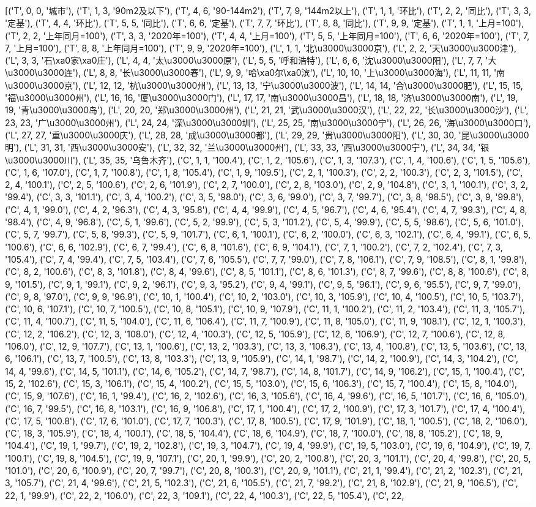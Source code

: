 [('T', 0, 0, '城市'), ('T', 1, 3, '90m2及以下'), ('T', 4, 6, '90-144m2'), ('T', 7, 9, '144m2以上'), ('T', 1, 1, '环比'), ('T', 2, 2, '同比'), ('T', 3, 3, '定基'), ('T', 4, 4, '环比'), ('T', 5, 5, '同比'), ('T', 6, 6, '定基'), ('T', 7, 7, '环比'), ('T', 8, 8, '同比'), ('T', 9, 9, '定基'), ('T', 1, 1, '上月=100'), ('T', 2, 2, '上年同月=100'), ('T', 3, 3, '2020年=100'), ('T', 4, 4, '上月=100'), ('T', 5, 5, '上年同月=100'), ('T', 6, 6, '2020年=100'), ('T', 7, 7, '上月=100'), ('T', 8, 8, '上年同月=100'), ('T', 9, 9, '2020年=100'), ('L', 1, 1, '北\u3000\u3000京'), ('L', 2, 2, '天\u3000\u3000津'), ('L', 3, 3, '石\xa0家\xa0庄'), ('L', 4, 4, '太\u3000\u3000原'), ('L', 5, 5, '呼和浩特'), ('L', 6, 6, '沈\u3000\u3000阳'), ('L', 7, 7, '大\u3000\u3000连'), ('L', 8, 8, '长\u3000\u3000春'), ('L', 9, 9, '哈\xa0尔\xa0滨'), ('L', 10, 10, '上\u3000\u3000海'), ('L', 11, 11, '南\u3000\u3000京'), ('L', 12, 12, '杭\u3000\u3000州'), ('L', 13, 13, '宁\u3000\u3000波'), ('L', 14, 14, '合\u3000\u3000肥'), ('L', 15, 15, '福\u3000\u3000州'), ('L', 16, 16, '厦\u3000\u3000门'), ('L', 17, 17, '南\u3000\u3000昌'), ('L', 18, 18, '济\u3000\u3000南'), ('L', 19, 19, '青\u3000\u3000岛'), ('L', 20, 20, '郑\u3000\u3000州'), ('L', 21, 21, '武\u3000\u3000汉'), ('L', 22, 22, '长\u3000\u3000沙'), ('L', 23, 23, '广\u3000\u3000州'), ('L', 24, 24, '深\u3000\u3000圳'), ('L', 25, 25, '南\u3000\u3000宁'), ('L', 26, 26, '海\u3000\u3000口'), ('L', 27, 27, '重\u3000\u3000庆'), ('L', 28, 28, '成\u3000\u3000都'), ('L', 29, 29, '贵\u3000\u3000阳'), ('L', 30, 30, '昆\u3000\u3000明'), ('L', 31, 31, '西\u3000\u3000安'), ('L', 32, 32, '兰\u3000\u3000州'), ('L', 33, 33, '西\u3000\u3000宁'), ('L', 34, 34, '银\u3000\u3000川'), ('L', 35, 35, '乌鲁木齐'), ('C', 1, 1, '100.4'), ('C', 1, 2, '105.6'), ('C', 1, 3, '107.3'), ('C', 1, 4, '100.6'), ('C', 1, 5, '105.6'), ('C', 1, 6, '107.0'), ('C', 1, 7, '100.8'), ('C', 1, 8, '105.4'), ('C', 1, 9, '109.5'), ('C', 2, 1, '100.3'), ('C', 2, 2, '100.3'), ('C', 2, 3, '101.5'), ('C', 2, 4, '100.1'), ('C', 2, 5, '100.6'), ('C', 2, 6, '101.9'), ('C', 2, 7, '100.0'), ('C', 2, 8, '103.0'), ('C', 2, 9, '104.8'), ('C', 3, 1, '100.1'), ('C', 3, 2, '99.4'), ('C', 3, 3, '101.1'), ('C', 3, 4, '100.2'), ('C', 3, 5, '98.0'), ('C', 3, 6, '99.0'), ('C', 3, 7, '99.7'), ('C', 3, 8, '98.5'), ('C', 3, 9, '99.8'), ('C', 4, 1, '99.0'), ('C', 4, 2, '96.3'), ('C', 4, 3, '95.8'), ('C', 4, 4, '99.9'), ('C', 4, 5, '96.7'), ('C', 4, 6, '95.4'), ('C', 4, 7, '99.3'), ('C', 4, 8, '98.4'), ('C', 4, 9, '96.8'), ('C', 5, 1, '99.6'), ('C', 5, 2, '99.9'), ('C', 5, 3, '101.2'), ('C', 5, 4, '99.9'), ('C', 5, 5, '98.6'), ('C', 5, 6, '101.0'), ('C', 5, 7, '99.7'), ('C', 5, 8, '99.3'), ('C', 5, 9, '101.7'), ('C', 6, 1, '100.1'), ('C', 6, 2, '100.0'), ('C', 6, 3, '102.1'), ('C', 6, 4, '99.1'), ('C', 6, 5, '100.6'), ('C', 6, 6, '102.9'), ('C', 6, 7, '99.4'), ('C', 6, 8, '101.6'), ('C', 6, 9, '104.1'), ('C', 7, 1, '100.2'), ('C', 7, 2, '102.4'), ('C', 7, 3, '105.4'), ('C', 7, 4, '99.4'), ('C', 7, 5, '103.4'), ('C', 7, 6, '105.5'), ('C', 7, 7, '99.0'), ('C', 7, 8, '106.1'), ('C', 7, 9, '108.5'), ('C', 8, 1, '99.8'), ('C', 8, 2, '100.6'), ('C', 8, 3, '101.8'), ('C', 8, 4, '99.6'), ('C', 8, 5, '101.1'), ('C', 8, 6, '101.3'), ('C', 8, 7, '99.6'), ('C', 8, 8, '100.6'), ('C', 8, 9, '101.5'), ('C', 9, 1, '99.1'), ('C', 9, 2, '96.1'), ('C', 9, 3, '95.2'), ('C', 9, 4, '99.1'), ('C', 9, 5, '96.1'), ('C', 9, 6, '95.5'), ('C', 9, 7, '99.0'), ('C', 9, 8, '97.0'), ('C', 9, 9, '96.9'), ('C', 10, 1, '100.4'), ('C', 10, 2, '103.0'), ('C', 10, 3, '105.9'), ('C', 10, 4, '100.5'), ('C', 10, 5, '103.7'), ('C', 10, 6, '107.1'), ('C', 10, 7, '100.5'), ('C', 10, 8, '105.1'), ('C', 10, 9, '107.9'), ('C', 11, 1, '100.2'), ('C', 11, 2, '103.4'), ('C', 11, 3, '105.7'), ('C', 11, 4, '100.7'), ('C', 11, 5, '104.0'), ('C', 11, 6, '106.4'), ('C', 11, 7, '100.9'), ('C', 11, 8, '105.0'), ('C', 11, 9, '108.1'), ('C', 12, 1, '100.3'), ('C', 12, 2, '106.2'), ('C', 12, 3, '108.0'), ('C', 12, 4, '100.3'), ('C', 12, 5, '105.9'), ('C', 12, 6, '106.9'), ('C', 12, 7, '100.6'), ('C', 12, 8, '106.0'), ('C', 12, 9, '107.7'), ('C', 13, 1, '100.6'), ('C', 13, 2, '103.3'), ('C', 13, 3, '106.3'), ('C', 13, 4, '100.8'), ('C', 13, 5, '103.6'), ('C', 13, 6, '106.1'), ('C', 13, 7, '100.5'), ('C', 13, 8, '103.3'), ('C', 13, 9, '105.9'), ('C', 14, 1, '98.7'), ('C', 14, 2, '100.9'), ('C', 14, 3, '104.2'), ('C', 14, 4, '99.6'), ('C', 14, 5, '101.1'), ('C', 14, 6, '105.2'), ('C', 14, 7, '98.7'), ('C', 14, 8, '101.7'), ('C', 14, 9, '106.2'), ('C', 15, 1, '100.4'), ('C', 15, 2, '102.6'), ('C', 15, 3, '106.1'), ('C', 15, 4, '100.2'), ('C', 15, 5, '103.0'), ('C', 15, 6, '106.3'), ('C', 15, 7, '100.4'), ('C', 15, 8, '104.0'), ('C', 15, 9, '107.6'), ('C', 16, 1, '99.4'), ('C', 16, 2, '102.6'), ('C', 16, 3, '105.6'), ('C', 16, 4, '99.6'), ('C', 16, 5, '101.7'), ('C', 16, 6, '105.0'), ('C', 16, 7, '99.5'), ('C', 16, 8, '103.1'), ('C', 16, 9, '106.8'), ('C', 17, 1, '100.4'), ('C', 17, 2, '100.9'), ('C', 17, 3, '101.7'), ('C', 17, 4, '100.4'), ('C', 17, 5, '100.8'), ('C', 17, 6, '101.0'), ('C', 17, 7, '100.3'), ('C', 17, 8, '100.5'), ('C', 17, 9, '101.9'), ('C', 18, 1, '100.5'), ('C', 18, 2, '106.0'), ('C', 18, 3, '105.9'), ('C', 18, 4, '100.1'), ('C', 18, 5, '104.4'), ('C', 18, 6, '104.9'), ('C', 18, 7, '100.0'), ('C', 18, 8, '105.2'), ('C', 18, 9, '104.4'), ('C', 19, 1, '99.7'), ('C', 19, 2, '102.8'), ('C', 19, 3, '104.7'), ('C', 19, 4, '99.9'), ('C', 19, 5, '103.0'), ('C', 19, 6, '104.9'), ('C', 19, 7, '100.1'), ('C', 19, 8, '104.5'), ('C', 19, 9, '107.1'), ('C', 20, 1, '99.9'), ('C', 20, 2, '100.8'), ('C', 20, 3, '101.1'), ('C', 20, 4, '99.8'), ('C', 20, 5, '101.0'), ('C', 20, 6, '100.9'), ('C', 20, 7, '99.7'), ('C', 20, 8, '100.3'), ('C', 20, 9, '101.1'), ('C', 21, 1, '99.4'), ('C', 21, 2, '102.3'), ('C', 21, 3, '105.7'), ('C', 21, 4, '99.6'), ('C', 21, 5, '102.3'), ('C', 21, 6, '105.5'), ('C', 21, 7, '99.2'), ('C', 21, 8, '102.9'), ('C', 21, 9, '106.5'), ('C', 22, 1, '99.9'), ('C', 22, 2, '106.0'), ('C', 22, 3, '109.1'), ('C', 22, 4, '100.3'), ('C', 22, 5, '105.4'), ('C', 22,